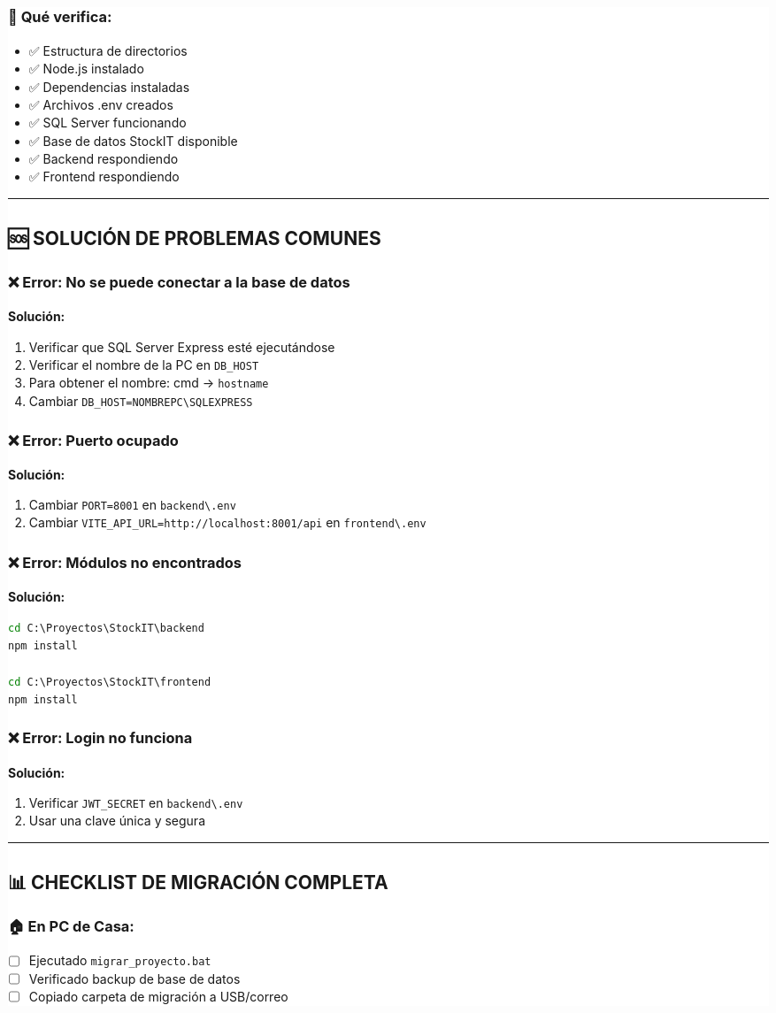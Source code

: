 ### 🎯 **Qué verifica:**
- ✅ Estructura de directorios
- ✅ Node.js instalado
- ✅ Dependencias instaladas
- ✅ Archivos .env creados
- ✅ SQL Server funcionando
- ✅ Base de datos StockIT disponible
- ✅ Backend respondiendo
- ✅ Frontend respondiendo

---

## 🆘 **SOLUCIÓN DE PROBLEMAS COMUNES**

### ❌ **Error: No se puede conectar a la base de datos**
**Solución:**
1. Verificar que SQL Server Express esté ejecutándose
2. Verificar el nombre de la PC en `DB_HOST`
3. Para obtener el nombre: cmd → `hostname`
4. Cambiar `DB_HOST=NOMBREPC\SQLEXPRESS`

### ❌ **Error: Puerto ocupado**
**Solución:**
1. Cambiar `PORT=8001` en `backend\.env`
2. Cambiar `VITE_API_URL=http://localhost:8001/api` en `frontend\.env`

### ❌ **Error: Módulos no encontrados**
**Solución:**
```cmd
cd C:\Proyectos\StockIT\backend
npm install

cd C:\Proyectos\StockIT\frontend  
npm install
```

### ❌ **Error: Login no funciona**
**Solución:**
1. Verificar `JWT_SECRET` en `backend\.env`
2. Usar una clave única y segura

---

## 📊 **CHECKLIST DE MIGRACIÓN COMPLETA**

### 🏠 **En PC de Casa:**
- [ ] Ejecutado `migrar_proyecto.bat`
- [ ] Verificado backup de base de datos
- [ ] Copiado carpeta de migración a USB/correo
